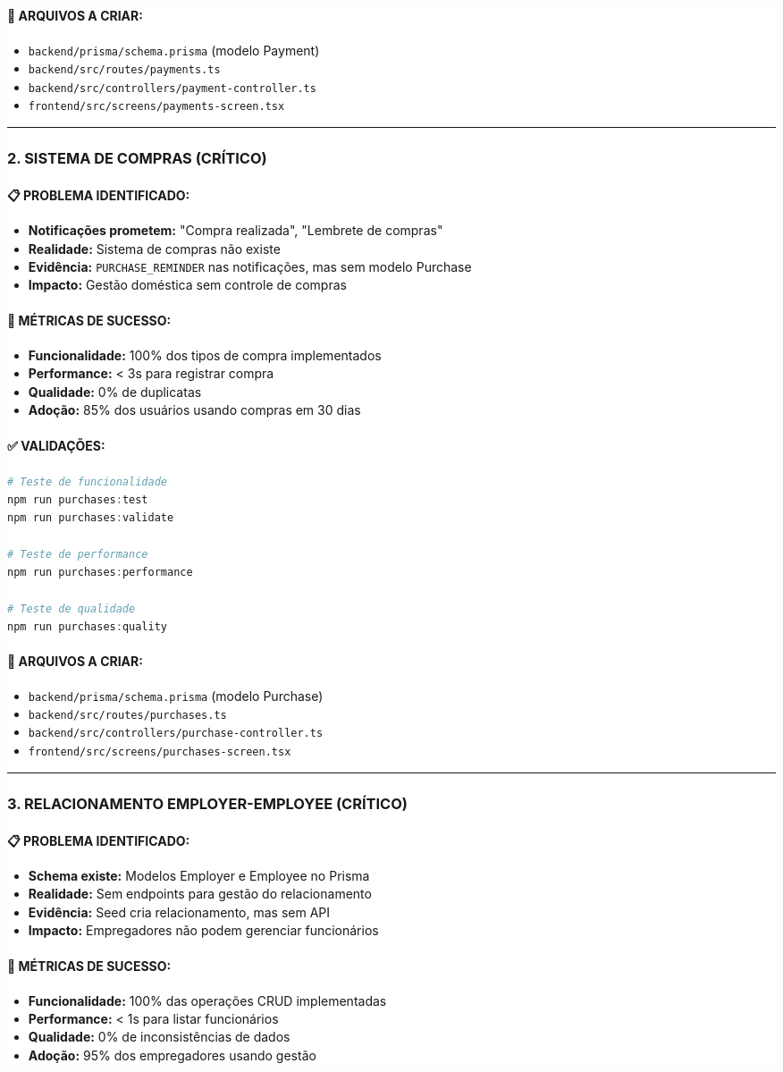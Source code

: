 #### **📁 ARQUIVOS A CRIAR:**
- `backend/prisma/schema.prisma` (modelo Payment)
- `backend/src/routes/payments.ts`
- `backend/src/controllers/payment-controller.ts`
- `frontend/src/screens/payments-screen.tsx`

---

### **2. SISTEMA DE COMPRAS (CRÍTICO)**

#### **📋 PROBLEMA IDENTIFICADO:**
- **Notificações prometem:** "Compra realizada", "Lembrete de compras"
- **Realidade:** Sistema de compras não existe
- **Evidência:** `PURCHASE_REMINDER` nas notificações, mas sem modelo Purchase
- **Impacto:** Gestão doméstica sem controle de compras

#### **🎯 MÉTRICAS DE SUCESSO:**
- **Funcionalidade:** 100% dos tipos de compra implementados
- **Performance:** < 3s para registrar compra
- **Qualidade:** 0% de duplicatas
- **Adoção:** 85% dos usuários usando compras em 30 dias

#### **✅ VALIDAÇÕES:**
```powershell
# Teste de funcionalidade
npm run purchases:test
npm run purchases:validate

# Teste de performance
npm run purchases:performance

# Teste de qualidade
npm run purchases:quality
```

#### **📁 ARQUIVOS A CRIAR:**
- `backend/prisma/schema.prisma` (modelo Purchase)
- `backend/src/routes/purchases.ts`
- `backend/src/controllers/purchase-controller.ts`
- `frontend/src/screens/purchases-screen.tsx`

---

### **3. RELACIONAMENTO EMPLOYER-EMPLOYEE (CRÍTICO)**

#### **📋 PROBLEMA IDENTIFICADO:**
- **Schema existe:** Modelos Employer e Employee no Prisma
- **Realidade:** Sem endpoints para gestão do relacionamento
- **Evidência:** Seed cria relacionamento, mas sem API
- **Impacto:** Empregadores não podem gerenciar funcionários

#### **🎯 MÉTRICAS DE SUCESSO:**
- **Funcionalidade:** 100% das operações CRUD implementadas
- **Performance:** < 1s para listar funcionários
- **Qualidade:** 0% de inconsistências de dados
- **Adoção:** 95% dos empregadores usando gestão
